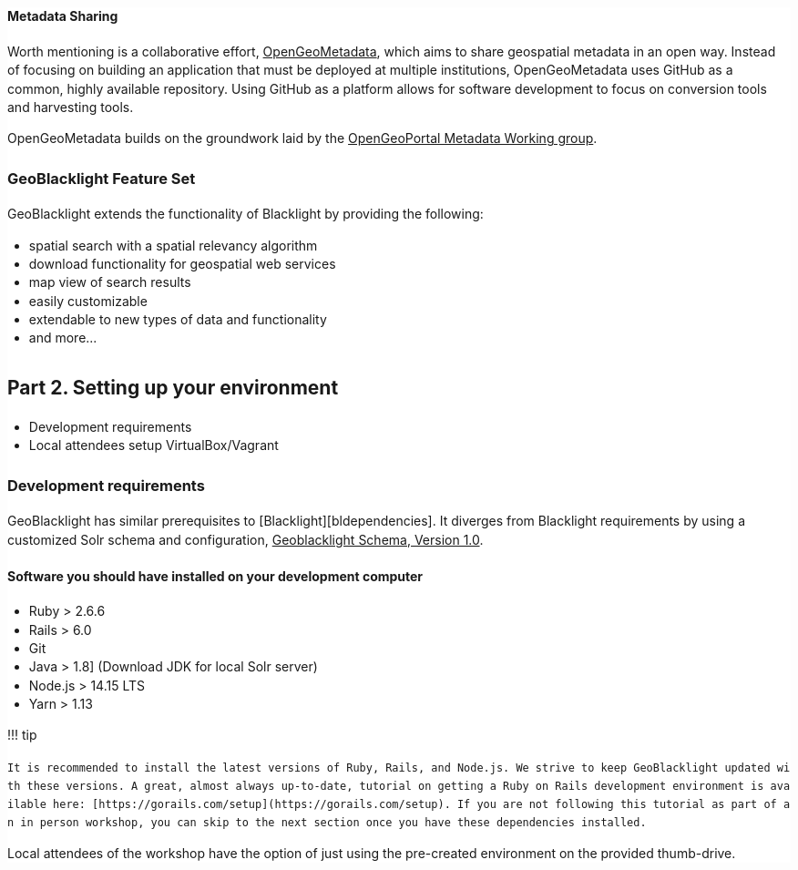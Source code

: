 
#### Metadata Sharing

Worth mentioning is a collaborative effort, [OpenGeoMetadata](https://opengeometadata.org/about-ogm-repositories), which aims to share geospatial metadata in an open way. Instead of focusing on building an application that must be deployed at multiple institutions, OpenGeoMetadata uses GitHub as a common, highly available repository. Using GitHub as a platform allows for software development to focus on conversion tools and harvesting tools.

OpenGeoMetadata builds on the groundwork laid by the [OpenGeoPortal Metadata Working group](http://opengeoportal.org/working-groups/metadata/).

### GeoBlacklight Feature Set

GeoBlacklight extends the functionality of Blacklight by providing the following:

 - spatial search with a spatial relevancy algorithm
 - download functionality for geospatial web services
 - map view of search results
 - easily customizable
 - extendable to new types of data and functionality
 - and more...

 
## Part 2. Setting up your environment

  - Development requirements
  - Local attendees setup VirtualBox/Vagrant

### Development requirements

GeoBlacklight has similar prerequisites to [Blacklight][bldependencies]. It diverges from Blacklight requirements by using a customized Solr schema and configuration, [Geoblacklight Schema, Version 1.0](https://opengeometadata.org/gbl-1.0).

#### Software you should have installed on your development computer

  - Ruby > 2.6.6
  - Rails > 6.0
  - Git
  - Java > 1.8] (Download JDK for local Solr server)
  - Node.js > 14.15 LTS
  - Yarn > 1.13
 
!!! tip

	It is recommended to install the latest versions of Ruby, Rails, and Node.js. We strive to keep GeoBlacklight updated with these versions. A great, almost always up-to-date, tutorial on getting a Ruby on Rails development environment is available here: [https://gorails.com/setup](https://gorails.com/setup). If you are not following this tutorial as part of an in person workshop, you can skip to the next section once you have these dependencies installed.

Local attendees of the workshop have the option of just using the pre-created environment on the provided thumb-drive. 
